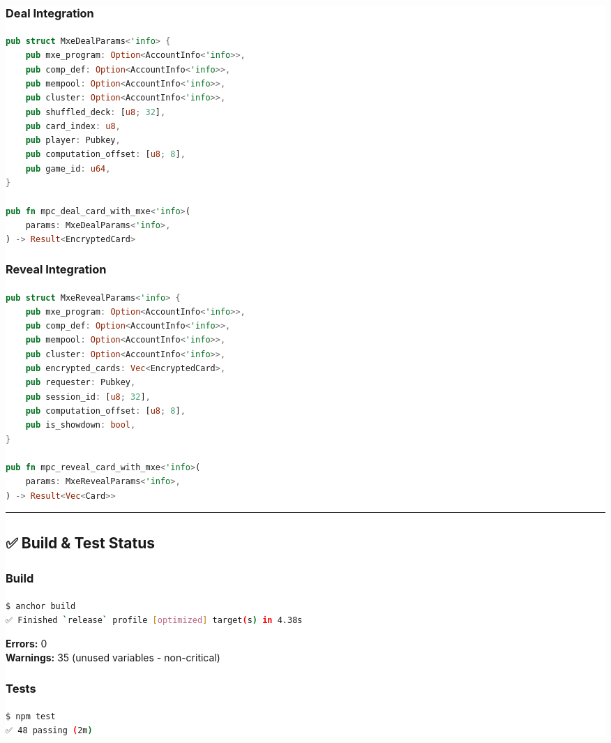 ### **Deal Integration**
```rust
pub struct MxeDealParams<'info> {
    pub mxe_program: Option<AccountInfo<'info>>,
    pub comp_def: Option<AccountInfo<'info>>,
    pub mempool: Option<AccountInfo<'info>>,
    pub cluster: Option<AccountInfo<'info>>,
    pub shuffled_deck: [u8; 32],
    pub card_index: u8,
    pub player: Pubkey,
    pub computation_offset: [u8; 8],
    pub game_id: u64,
}

pub fn mpc_deal_card_with_mxe<'info>(
    params: MxeDealParams<'info>,
) -> Result<EncryptedCard>
```

### **Reveal Integration**
```rust
pub struct MxeRevealParams<'info> {
    pub mxe_program: Option<AccountInfo<'info>>,
    pub comp_def: Option<AccountInfo<'info>>,
    pub mempool: Option<AccountInfo<'info>>,
    pub cluster: Option<AccountInfo<'info>>,
    pub encrypted_cards: Vec<EncryptedCard>,
    pub requester: Pubkey,
    pub session_id: [u8; 32],
    pub computation_offset: [u8; 8],
    pub is_showdown: bool,
}

pub fn mpc_reveal_card_with_mxe<'info>(
    params: MxeRevealParams<'info>,
) -> Result<Vec<Card>>
```

---

## ✅ **Build & Test Status**

### **Build**
```bash
$ anchor build
✅ Finished `release` profile [optimized] target(s) in 4.38s
```

**Errors:** 0  
**Warnings:** 35 (unused variables - non-critical)

### **Tests**
```bash
$ npm test
✅ 48 passing (2m)
```
